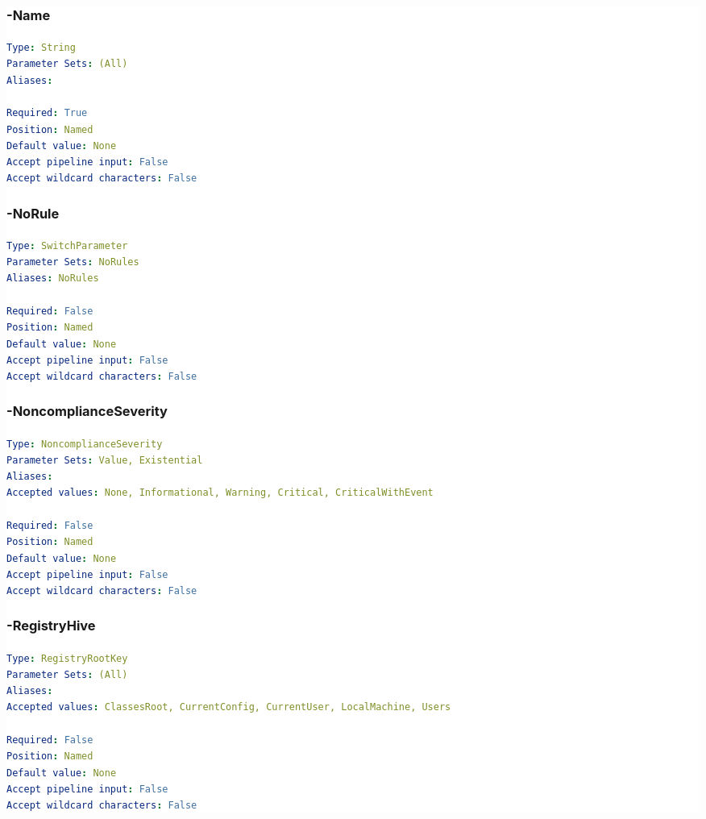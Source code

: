 ### -Name
```yaml
Type: String
Parameter Sets: (All)
Aliases: 

Required: True
Position: Named
Default value: None
Accept pipeline input: False
Accept wildcard characters: False
```

### -NoRule
```yaml
Type: SwitchParameter
Parameter Sets: NoRules
Aliases: NoRules

Required: False
Position: Named
Default value: None
Accept pipeline input: False
Accept wildcard characters: False
```

### -NoncomplianceSeverity
```yaml
Type: NoncomplianceSeverity
Parameter Sets: Value, Existential
Aliases: 
Accepted values: None, Informational, Warning, Critical, CriticalWithEvent

Required: False
Position: Named
Default value: None
Accept pipeline input: False
Accept wildcard characters: False
```

### -RegistryHive
```yaml
Type: RegistryRootKey
Parameter Sets: (All)
Aliases: 
Accepted values: ClassesRoot, CurrentConfig, CurrentUser, LocalMachine, Users

Required: False
Position: Named
Default value: None
Accept pipeline input: False
Accept wildcard characters: False
```

